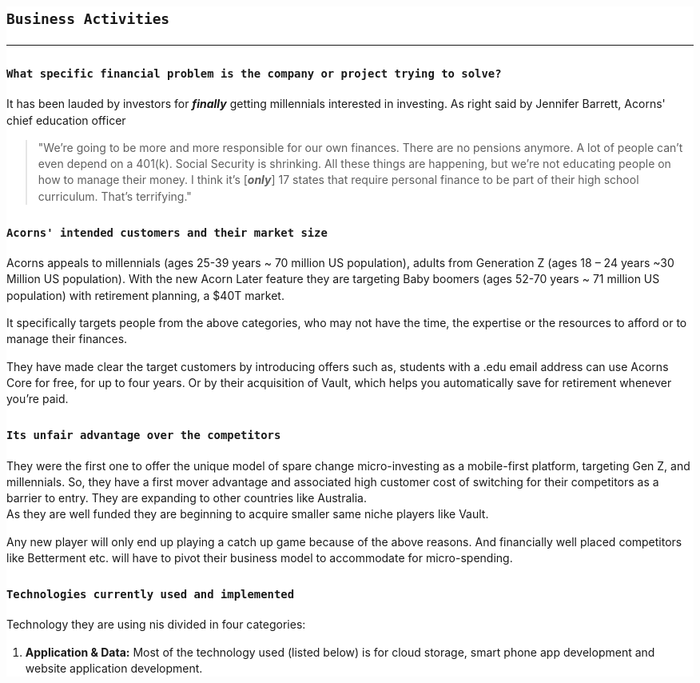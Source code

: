 
## `Business Activities`

----

### `What specific financial problem is the company or project trying to solve?`

It has been lauded by investors for ***finally*** getting millennials interested in investing.
As right said by Jennifer Barrett, Acorns' chief education officer
>"We’re going to be more and more responsible for our own finances. There are no pensions anymore. A lot of people can’t even depend on a 401(k). Social Security is shrinking. All these things are happening, but we’re not educating people on how to manage their money. I think it’s [***only***] 17 states that require personal finance to be part of their high school curriculum. That’s terrifying."

### `Acorns' intended customers and their market size`

Acorns appeals to millennials (ages 25-39 years ~ 70 million US population), adults from Generation Z (ages 18 – 24 years ~30 Million US population). With the new Acorn Later feature they are targeting Baby boomers (ages 52-70 years ~ 71 million US population) with retirement planning, a $40T market. 

It specifically targets people from the above categories, who may not have the time, the expertise or the resources to afford or to manage their finances. 

They have made clear the target customers by introducing offers such as, students with a .edu email address can use Acorns Core for free, for up to four years. Or by their acquisition of Vault, which helps you automatically save for retirement whenever you’re paid. 

### `Its unfair advantage over the competitors`

They were the first one to offer the unique model of spare change micro-investing as a mobile-first platform, targeting Gen Z, and millennials. So, they have a first mover advantage and associated high customer cost of switching for their competitors as a barrier to entry. 
They are expanding to other countries like Australia.  
As they are well funded they are beginning to acquire smaller same niche players like Vault.

Any new player will only end up playing a catch up game because of the above reasons. And financially well placed competitors like Betterment etc. will have to pivot their business model to accommodate for micro-spending.

### `Technologies currently used and implemented`


Technology they are using nis divided in four categories:

1.  **Application & Data:** Most of the technology used (listed below) is for cloud storage, smart phone app development and website application development.
